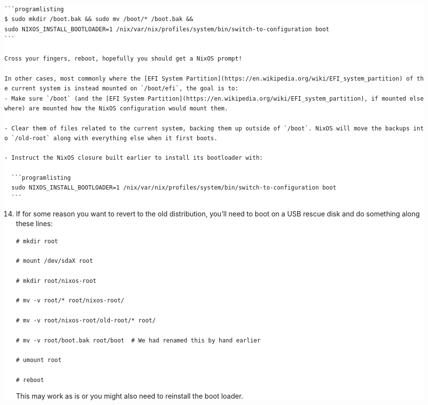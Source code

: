     ```programlisting
    $ sudo mkdir /boot.bak && sudo mv /boot/* /boot.bak &&
    sudo NIXOS_INSTALL_BOOTLOADER=1 /nix/var/nix/profiles/system/bin/switch-to-configuration boot
    ```

    Cross your fingers, reboot, hopefully you should get a NixOS prompt!

    In other cases, most commonly where the [EFI System Partition](https://en.wikipedia.org/wiki/EFI_system_partition) of the current system is instead mounted on `/boot/efi`, the goal is to:
    - Make sure `/boot` (and the [EFI System Partition](https://en.wikipedia.org/wiki/EFI_system_partition), if mounted elsewhere) are mounted how the NixOS configuration would mount them.

    - Clear them of files related to the current system, backing them up outside of `/boot`. NixOS will move the backups into `/old-root` along with everything else when it first boots.

    - Instruct the NixOS closure built earlier to install its bootloader with:

      ```programlisting
      sudo NIXOS_INSTALL_BOOTLOADER=1 /nix/var/nix/profiles/system/bin/switch-to-configuration boot
      ```

14. If for some reason you want to revert to the old distribution, you’ll need to boot on a USB rescue disk and do something along these lines:

    ```programlisting
    # mkdir root

    # mount /dev/sdaX root

    # mkdir root/nixos-root

    # mv -v root/* root/nixos-root/

    # mv -v root/nixos-root/old-root/* root/

    # mv -v root/boot.bak root/boot  # We had renamed this by hand earlier

    # umount root

    # reboot

    ```

    This may work as is or you might also need to reinstall the boot loader.
